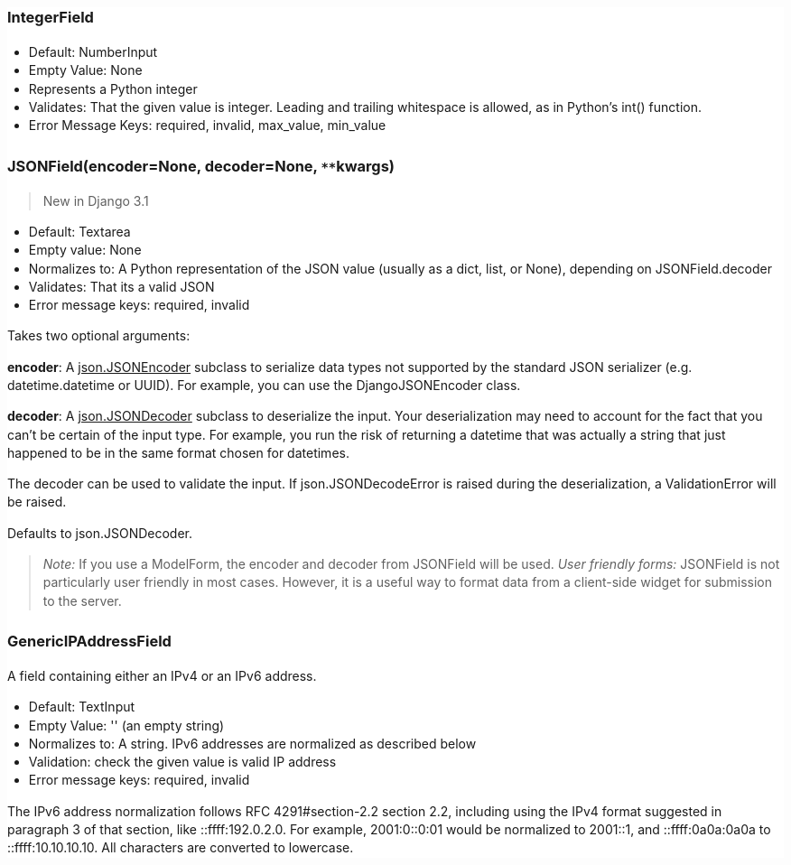 ### IntegerField

- Default: NumberInput
- Empty Value: None
- Represents a Python integer
- Validates: That the given value is integer. Leading and trailing whitespace is allowed, as in Python’s int() function.
- Error Message Keys: required, invalid, max_value, min_value

### JSONField(encoder=None, decoder=None, `**`kwargs)

> New in Django 3.1

- Default: Textarea
- Empty value: None
- Normalizes to: A Python representation of the JSON value (usually as a dict, list, or None), depending on JSONField.decoder
- Validates: That its a valid JSON
- Error message keys: required, invalid

Takes two optional arguments:

**encoder**: A [json.JSONEncoder](https://docs.python.org/3/library/json.html#json.JSONEncoder) subclass to serialize data types not supported by the standard JSON serializer (e.g. datetime.datetime or UUID). For example, you can use the DjangoJSONEncoder class.

**decoder**: A [json.JSONDecoder](https://docs.python.org/3/library/json.html#json.JSONDecoder) subclass to deserialize the input. Your deserialization may need to account for the fact that you can’t be certain of the input type. For example, you run the risk of returning a datetime that was actually a string that just happened to be in the same format chosen for datetimes.

The decoder can be used to validate the input. If json.JSONDecodeError is raised during the deserialization, a ValidationError will be raised.

Defaults to json.JSONDecoder.

>*Note:*
If you use a ModelForm, the encoder and decoder from JSONField will be used.
>*User friendly forms:*
JSONField is not particularly user friendly in most cases. However, it is a useful way to format data from a client-side widget for submission to the server.

### GenericIPAddressField

A field containing either an IPv4 or an IPv6 address.

- Default: TextInput
- Empty Value: '' (an empty string)
- Normalizes to: A string. IPv6 addresses are normalized as described below
- Validation: check the given value is valid IP address
- Error message keys: required, invalid

The IPv6 address normalization follows RFC 4291#section-2.2 section 2.2, including using the IPv4 format suggested in paragraph 3 of that section, like ::ffff:192.0.2.0. For example, 2001:0::0:01 would be normalized to 2001::1, and ::ffff:0a0a:0a0a to ::ffff:10.10.10.10. All characters are converted to lowercase.
